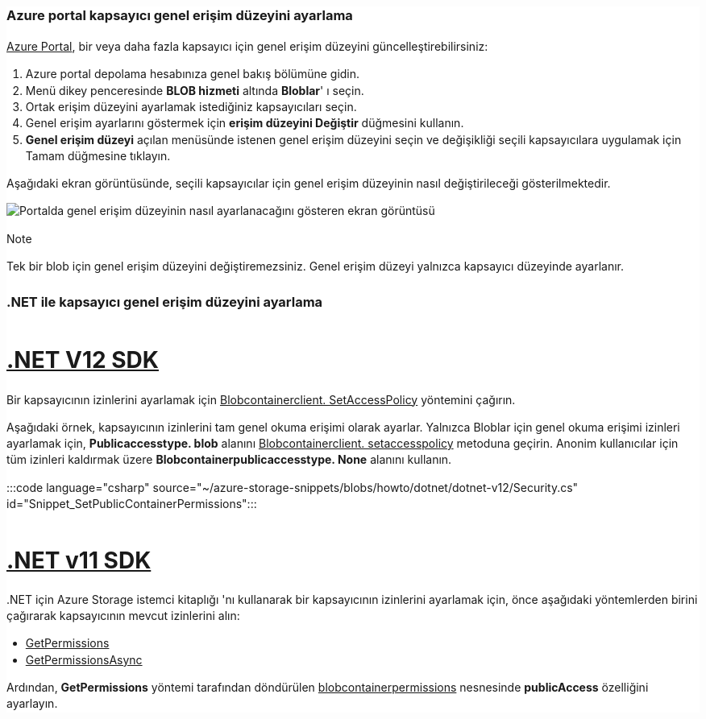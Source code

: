 ### <a name="set-container-public-access-level-in-the-azure-portal"></a>Azure portal kapsayıcı genel erişim düzeyini ayarlama

[Azure Portal](https://portal.azure.com), bir veya daha fazla kapsayıcı için genel erişim düzeyini güncelleştirebilirsiniz:

1. Azure portal depolama hesabınıza genel bakış bölümüne gidin.
1. Menü dikey penceresinde **BLOB hizmeti** altında **Bloblar**' ı seçin.
1. Ortak erişim düzeyini ayarlamak istediğiniz kapsayıcıları seçin.
1. Genel erişim ayarlarını göstermek için **erişim düzeyini Değiştir** düğmesini kullanın.
1. **Genel erişim düzeyi** açılan menüsünde istenen genel erişim düzeyini seçin ve değişikliği seçili kapsayıcılara uygulamak için Tamam düğmesine tıklayın.

Aşağıdaki ekran görüntüsünde, seçili kapsayıcılar için genel erişim düzeyinin nasıl değiştirileceği gösterilmektedir.

![Portalda genel erişim düzeyinin nasıl ayarlanacağını gösteren ekran görüntüsü](./media/storage-manage-access-to-resources/storage-manage-access-to-resources-0.png)

> [!NOTE]
> Tek bir blob için genel erişim düzeyini değiştiremezsiniz. Genel erişim düzeyi yalnızca kapsayıcı düzeyinde ayarlanır.

### <a name="set-container-public-access-level-with-net"></a>.NET ile kapsayıcı genel erişim düzeyini ayarlama

# <a name="net-v12-sdk"></a>[\.NET V12 SDK](#tab/dotnet)

Bir kapsayıcının izinlerini ayarlamak için [Blobcontainerclient. SetAccessPolicy](https://docs.microsoft.com/dotnet/api/azure.storage.blobs.blobcontainerclient.setaccesspolicy?view=azure-dotnet) yöntemini çağırın. 

Aşağıdaki örnek, kapsayıcının izinlerini tam genel okuma erişimi olarak ayarlar. Yalnızca Bloblar için genel okuma erişimi izinleri ayarlamak için, **Publicaccesstype. blob** alanını [Blobcontainerclient. setaccesspolicy](https://docs.microsoft.com/dotnet/api/azure.storage.blobs.blobcontainerclient.setaccesspolicy?view=azure-dotnet) metoduna geçirin. Anonim kullanıcılar için tüm izinleri kaldırmak üzere **Blobcontainerpublicaccesstype. None** alanını kullanın.

:::code language="csharp" source="~/azure-storage-snippets/blobs/howto/dotnet/dotnet-v12/Security.cs" id="Snippet_SetPublicContainerPermissions":::

# <a name="net-v11-sdk"></a>[\.NET v11 SDK](#tab/dotnet11)

.NET için Azure Storage istemci kitaplığı 'nı kullanarak bir kapsayıcının izinlerini ayarlamak için, önce aşağıdaki yöntemlerden birini çağırarak kapsayıcının mevcut izinlerini alın:

- [GetPermissions](/dotnet/api/microsoft.azure.storage.blob.cloudblobcontainer.getpermissions)
- [GetPermissionsAsync](/dotnet/api/microsoft.azure.storage.blob.cloudblobcontainer.getpermissionsasync)

Ardından, **GetPermissions** yöntemi tarafından döndürülen [blobcontainerpermissions](/dotnet/api/microsoft.azure.storage.blob.blobcontainerpermissions) nesnesinde **publicAccess** özelliğini ayarlayın.
